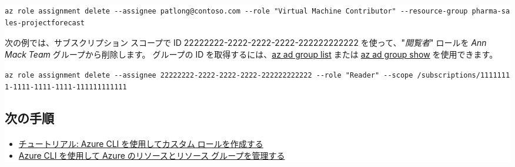 ```azurecli
az role assignment delete --assignee patlong@contoso.com --role "Virtual Machine Contributor" --resource-group pharma-sales-projectforecast
```

次の例では、サブスクリプション スコープで ID 22222222-2222-2222-2222-222222222222 を使って、"*閲覧者*" ロールを *Ann Mack Team* グループから削除します。 グループの ID を取得するには、[az ad group list](/cli/azure/ad/group#az-ad-group-list) または [az ad group show](/cli/azure/ad/group#az-ad-group-show) を使用できます。

```azurecli
az role assignment delete --assignee 22222222-2222-2222-2222-222222222222 --role "Reader" --scope /subscriptions/11111111-1111-1111-1111-111111111111
```

## <a name="next-steps"></a>次の手順

- [チュートリアル: Azure CLI を使用してカスタム ロールを作成する](tutorial-custom-role-cli.md)
- [Azure CLI を使用して Azure のリソースとリソース グループを管理する](../azure-resource-manager/xplat-cli-azure-resource-manager.md)